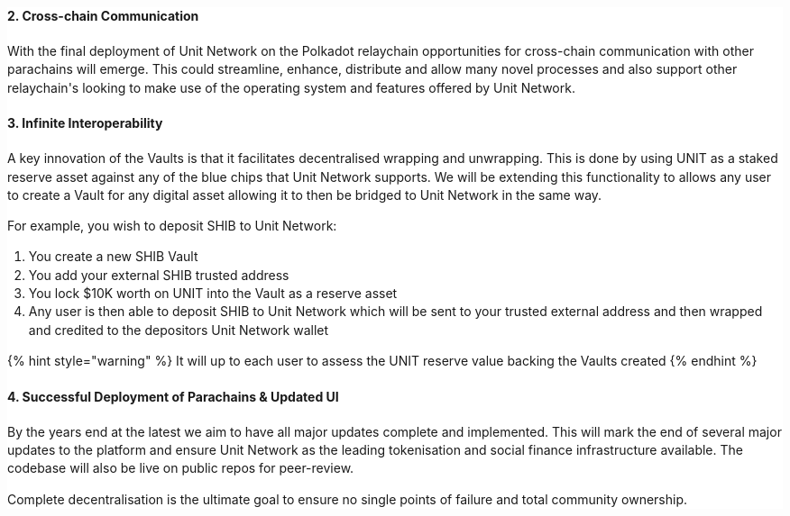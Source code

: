 #### 2. Cross-chain Communication

With the final deployment of Unit Network on the Polkadot relaychain opportunities for cross-chain communication with other parachains will emerge. This could streamline, enhance, distribute and allow many novel processes and also support other relaychain's looking to make use of the operating system and features offered by Unit Network.&#x20;

#### 3. Infinite Interoperability

A key innovation of the Vaults is that it facilitates decentralised wrapping and unwrapping. This is done by using UNIT as a staked reserve asset against any of the blue chips that Unit Network supports. We will be extending this functionality to allows any user to create a Vault for any digital asset allowing it to then be bridged to Unit Network in the same way.&#x20;

For example, you wish to deposit SHIB to Unit Network:

1. You create a new SHIB Vault
2. You add your external SHIB trusted address&#x20;
3. You lock $10K worth on UNIT into the Vault as a reserve asset
4. Any user is then able to deposit SHIB to Unit Network which will be sent to your trusted external address and then wrapped and credited to the depositors Unit Network wallet

{% hint style="warning" %}
It will up to each user to assess the UNIT reserve value backing the Vaults created
{% endhint %}

#### 4. Successful Deployment of Parachains & Updated UI

By the years end at the latest we aim to have all major updates complete and implemented. This will mark the end of several major updates to the platform and ensure Unit Network as the leading tokenisation and social finance infrastructure available. The codebase will also be live on public repos for peer-review.

Complete decentralisation is the ultimate goal to ensure no single points of failure and total community ownership.
